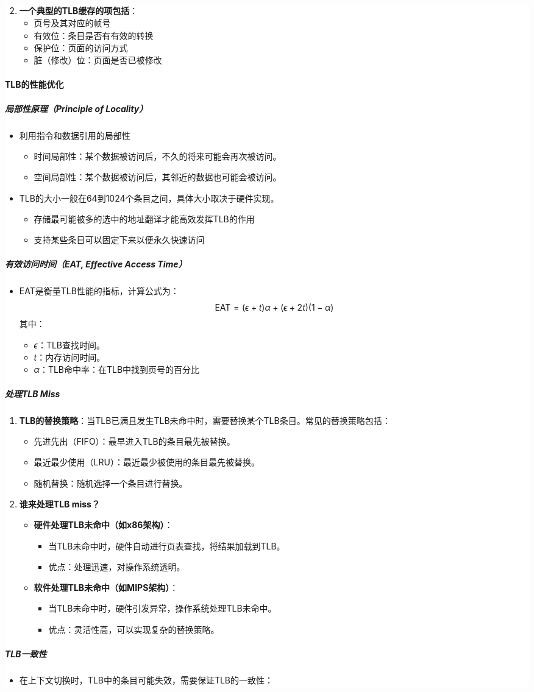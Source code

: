 2. **一个典型的TLB缓存的项包括**：
   - 页号及其对应的帧号
   - 有效位：条目是否有有效的转换
   - 保护位：页面的访问方式
   - 脏（修改）位：页面是否已被修改

#### TLB的性能优化

##### 局部性原理（Principle of Locality）

- 利用指令和数据引用的局部性

  - 时间局部性：某个数据被访问后，不久的将来可能会再次被访问。

  - 空间局部性：某个数据被访问后，其邻近的数据也可能会被访问。

- TLB的大小一般在64到1024个条目之间，具体大小取决于硬件实现。

  - 存储最可能被多的选中的地址翻译才能高效发挥TLB的作用

  - 支持某些条目可以固定下来以便永久快速访问

##### 有效访问时间（EAT, Effective Access Time）

- EAT是衡量TLB性能的指标，计算公式为：
  $$
  \text{EAT} = (\epsilon + t)\alpha + (\epsilon + 2t) (1 - \alpha)
  $$
  其中：

  - $\epsilon$：TLB查找时间。
  - $t$：内存访问时间。
  - $\alpha$​：TLB命中率：在TLB中找到页号的百分比

##### 处理TLB Miss

1. **TLB的替换策略**：当TLB已满且发生TLB未命中时，需要替换某个TLB条目。常见的替换策略包括：

   - 先进先出（FIFO）：最早进入TLB的条目最先被替换。

   - 最近最少使用（LRU）：最近最少被使用的条目最先被替换。

   - 随机替换：随机选择一个条目进行替换。

2. **谁来处理TLB miss？**

   - **硬件处理TLB未命中（如x86架构）**：

     - 当TLB未命中时，硬件自动进行页表查找，将结果加载到TLB。

     - 优点：处理迅速，对操作系统透明。

   - **软件处理TLB未命中（如MIPS架构）**：

     - 当TLB未命中时，硬件引发异常，操作系统处理TLB未命中。

     - 优点：灵活性高，可以实现复杂的替换策略。

##### TLB一致性

- 在上下文切换时，TLB中的条目可能失效，需要保证TLB的一致性：
